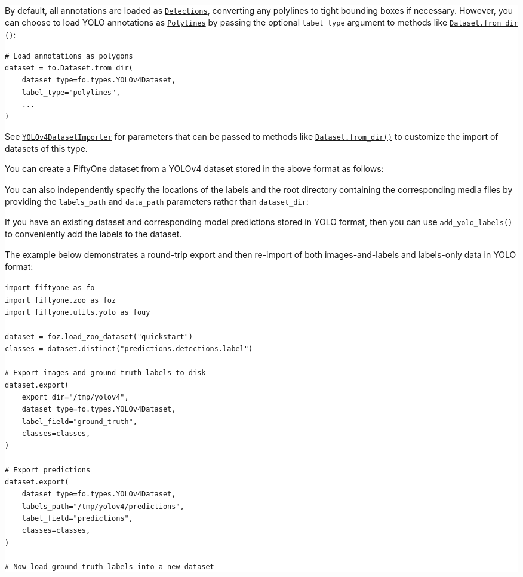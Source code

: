 By default, all annotations are loaded as [`Detections`](../../api/fiftyone.core.labels.html#fiftyone.core.labels.Detections "fiftyone.core.labels.Detections"), converting any
polylines to tight bounding boxes if necessary. However, you can choose to
load YOLO annotations as [`Polylines`](../../api/fiftyone.core.labels.html#fiftyone.core.labels.Polylines "fiftyone.core.labels.Polylines") by passing the optional `label_type`
argument to methods like
[`Dataset.from_dir()`](../../api/fiftyone.core.dataset.html#fiftyone.core.dataset.Dataset.from_dir "fiftyone.core.dataset.Dataset.from_dir"):

```
# Load annotations as polygons
dataset = fo.Dataset.from_dir(
    dataset_type=fo.types.YOLOv4Dataset,
    label_type="polylines",
    ...
)

```

See [`YOLOv4DatasetImporter`](../../api/fiftyone.utils.yolo.html#fiftyone.utils.yolo.YOLOv4DatasetImporter "fiftyone.utils.yolo.YOLOv4DatasetImporter")
for parameters that can be passed to methods like
[`Dataset.from_dir()`](../../api/fiftyone.core.dataset.html#fiftyone.core.dataset.Dataset.from_dir "fiftyone.core.dataset.Dataset.from_dir") to
customize the import of datasets of this type.

You can create a FiftyOne dataset from a YOLOv4 dataset stored in the above
format as follows:

You can also independently specify the locations of the labels and the root
directory containing the corresponding media files by providing the
`labels_path` and `data_path` parameters rather than `dataset_dir`:

If you have an existing dataset and corresponding model predictions stored in
YOLO format, then you can use
[`add_yolo_labels()`](../../api/fiftyone.utils.yolo.html#fiftyone.utils.yolo.add_yolo_labels "fiftyone.utils.yolo.add_yolo_labels") to conveniently
add the labels to the dataset.

The example below demonstrates a round-trip export and then re-import of both
images-and-labels and labels-only data in YOLO format:

```
import fiftyone as fo
import fiftyone.zoo as foz
import fiftyone.utils.yolo as fouy

dataset = foz.load_zoo_dataset("quickstart")
classes = dataset.distinct("predictions.detections.label")

# Export images and ground truth labels to disk
dataset.export(
    export_dir="/tmp/yolov4",
    dataset_type=fo.types.YOLOv4Dataset,
    label_field="ground_truth",
    classes=classes,
)

# Export predictions
dataset.export(
    dataset_type=fo.types.YOLOv4Dataset,
    labels_path="/tmp/yolov4/predictions",
    label_field="predictions",
    classes=classes,
)

# Now load ground truth labels into a new dataset
```